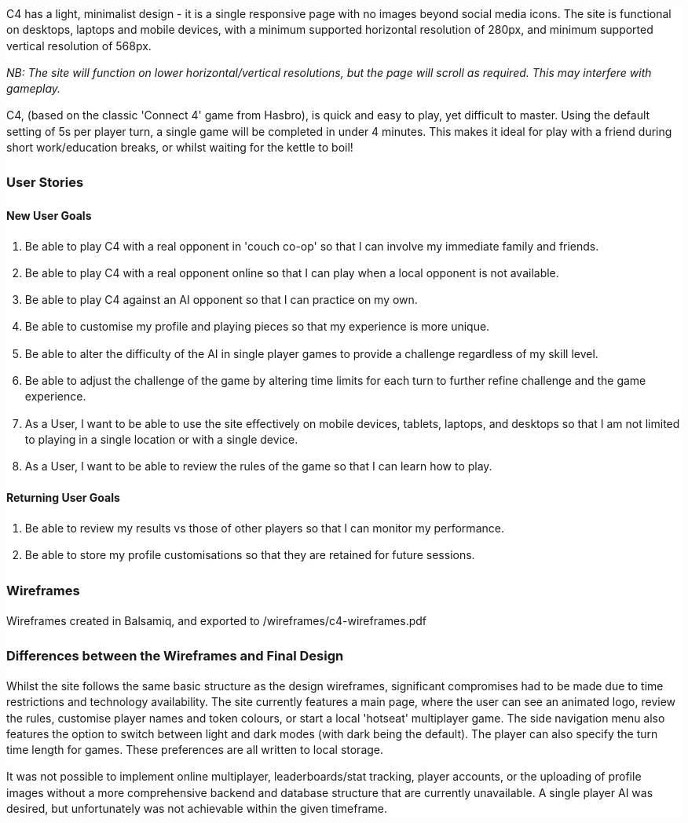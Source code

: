 C4 has a light, minimalist design - it is a single responsive page with no images beyond social media icons. The site is functional on desktops, laptops and mobile devices, with a minimum supported horizontal resolution of 280px, and minimum supported vertical resolution of 568px.

*NB: The site will function on lower horizontal/vertical resolutions, but the page will scroll as required.  This may interfere with gameplay.*

C4, (based on the classic 'Connect 4' game from Hasbro), is quick and easy to play, yet difficult to master. Using the default setting of 5s per player turn, a single game will be completed in under 4 minutes. This makes it ideal for play with a friend during short work/education breaks, or whilst waiting for the kettle to boil!

### User Stories

#### New User Goals

1. Be able to play C4 with a real opponent in 'couch co-op' so that I can involve my immediate family and friends.

2. Be able to play C4 with a real opponent online so that I can play when a local opponent is not available.

3. Be able to play C4 against an AI opponent so that I can practice on my own.

4. Be able to customise my profile and playing pieces so that my experience is more unique.

5. Be able to alter the difficulty of the AI in single player games to provide a challenge regardless of my skill level.

6. Be able to adjust the challenge of the game by altering time limits for each turn to further refine challenge and the game experience.

7. As a User, I want to be able to use the site effectively on mobile devices, tablets, laptops, and desktops so that I am not limited to playing in a single location or with a single device.

8. As a User, I want to be able to review the rules of the game so that I can learn how to play.

#### Returning User Goals

1. Be able to review my results vs those of other players so that I can monitor my performance.

2. Be able to store my profile customisations so that they are retained for future sessions.

### Wireframes

Wireframes created in Balsamiq, and exported to /wireframes/c4-wireframes.pdf

### Differences between the Wireframes and Final Design

Whilst the site follows the same basic structure as the design wireframes, significant compromises had to be made due to time restrictions and technology availability. The site currently features a main page, where the user can see an animated logo, review the rules, customise player names and token colours, or start a local 'hotseat' multiplayer game. The side navigation menu also features the option to switch between light and dark modes (with dark being the default).  The player can also specify the turn time length for games.  These preferences are all written to local storage.

It was not possible to implement online multiplayer, leaderboards/stat tracking, player accounts, or the uploading of profile images without a more comprehensive backend and database structure that are currently unavailable. A single player AI was desired, but unfortunately was not achievable within the given timeframe.
